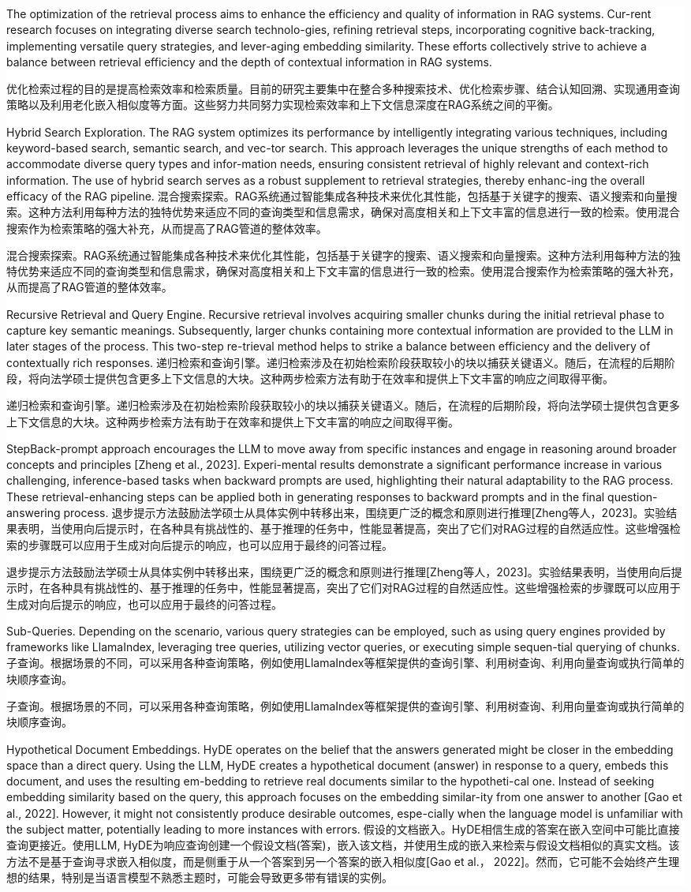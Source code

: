 The optimization of the retrieval process aims to enhance the efficiency and quality of information in RAG systems. Cur-rent research focuses on integrating diverse search technolo-gies, refining retrieval steps, incorporating cognitive back-tracking, implementing versatile query strategies, and lever-aging embedding similarity. These efforts collectively strive to achieve a balance between retrieval efficiency and the depth of contextual information in RAG systems.

优化检索过程的目的是提高检索效率和检索质量。目前的研究主要集中在整合多种搜索技术、优化检索步骤、结合认知回溯、实现通用查询策略以及利用老化嵌入相似度等方面。这些努力共同努力实现检索效率和上下文信息深度在RAG系统之间的平衡。
<td style="vertical-align:top;width:253.45pt;"> Hybrid Search Exploration. The RAG system optimizes its performance by intelligently integrating various techniques, including keyword-based search, semantic search, and vec-tor search. This approach leverages the unique strengths of each method to accommodate diverse query types and infor-mation needs, ensuring consistent retrieval of highly relevant and context-rich information. The use of hybrid search serves as a robust supplement to retrieval strategies, thereby enhanc-ing the overall efficacy of the RAG pipeline. </td><td style="vertical-align:top;width:172.65pt;"> 混合搜索探索。RAG系统通过智能集成各种技术来优化其性能，包括基于关键字的搜索、语义搜索和向量搜索。这种方法利用每种方法的独特优势来适应不同的查询类型和信息需求，确保对高度相关和上下文丰富的信息进行一致的检索。使用混合搜索作为检索策略的强大补充，从而提高了RAG管道的整体效率。 </td>

混合搜索探索。RAG系统通过智能集成各种技术来优化其性能，包括基于关键字的搜索、语义搜索和向量搜索。这种方法利用每种方法的独特优势来适应不同的查询类型和信息需求，确保对高度相关和上下文丰富的信息进行一致的检索。使用混合搜索作为检索策略的强大补充，从而提高了RAG管道的整体效率。
<td style="vertical-align:top;width:253.45pt;"> Recursive Retrieval and Query Engine. Recursive retrieval involves acquiring smaller chunks during the initial retrieval phase to capture key semantic meanings. Subsequently, larger chunks containing more contextual information are provided to the LLM in later stages of the process. This two-step re-trieval method helps to strike a balance between efficiency and the delivery of contextually rich responses. </td><td style="vertical-align:top;width:172.65pt;"> 递归检索和查询引擎。递归检索涉及在初始检索阶段获取较小的块以捕获关键语义。随后，在流程的后期阶段，将向法学硕士提供包含更多上下文信息的大块。这种两步检索方法有助于在效率和提供上下文丰富的响应之间取得平衡。 </td>

递归检索和查询引擎。递归检索涉及在初始检索阶段获取较小的块以捕获关键语义。随后，在流程的后期阶段，将向法学硕士提供包含更多上下文信息的大块。这种两步检索方法有助于在效率和提供上下文丰富的响应之间取得平衡。
<td style="vertical-align:top;width:253.45pt;"> StepBack-prompt approach encourages the LLM to move away from specific instances and engage in reasoning around broader concepts and principles [Zheng et al., 2023]. Experi-mental results demonstrate a significant performance increase in various challenging, inference-based tasks when backward prompts are used, highlighting their natural adaptability to the RAG process. These retrieval-enhancing steps can be applied both in generating responses to backward prompts and in the final question-answering process. </td><td style="vertical-align:top;width:172.65pt;"> 退步提示方法鼓励法学硕士从具体实例中转移出来，围绕更广泛的概念和原则进行推理[Zheng等人，2023]。实验结果表明，当使用向后提示时，在各种具有挑战性的、基于推理的任务中，性能显著提高，突出了它们对RAG过程的自然适应性。这些增强检索的步骤既可以应用于生成对向后提示的响应，也可以应用于最终的问答过程。 </td>

退步提示方法鼓励法学硕士从具体实例中转移出来，围绕更广泛的概念和原则进行推理[Zheng等人，2023]。实验结果表明，当使用向后提示时，在各种具有挑战性的、基于推理的任务中，性能显著提高，突出了它们对RAG过程的自然适应性。这些增强检索的步骤既可以应用于生成对向后提示的响应，也可以应用于最终的问答过程。
<td style="vertical-align:top;width:253.45pt;"> Sub-Queries. Depending on the scenario, various query strategies can be employed, such as using query engines provided by frameworks like LlamaIndex, leveraging tree queries, utilizing vector queries, or executing simple sequen-tial querying of chunks. </td><td style="vertical-align:top;width:172.65pt;"> 子查询。根据场景的不同，可以采用各种查询策略，例如使用LlamaIndex等框架提供的查询引擎、利用树查询、利用向量查询或执行简单的块顺序查询。 </td>

子查询。根据场景的不同，可以采用各种查询策略，例如使用LlamaIndex等框架提供的查询引擎、利用树查询、利用向量查询或执行简单的块顺序查询。
<td style="vertical-align:top;width:253.45pt;"> Hypothetical Document Embeddings. HyDE operates on the belief that the answers generated might be closer in the embedding space than a direct query. Using the LLM, HyDE creates a hypothetical document (answer) in response to a query, embeds this document, and uses the resulting em-bedding to retrieve real documents similar to the hypotheti-cal one. Instead of seeking embedding similarity based on the query, this approach focuses on the embedding similar-ity from one answer to another [Gao et al., 2022]. However, it might not consistently produce desirable outcomes, espe-cially when the language model is unfamiliar with the subject matter, potentially leading to more instances with errors. </td><td style="vertical-align:top;width:172.65pt;"> 假设的文档嵌入。HyDE相信生成的答案在嵌入空间中可能比直接查询更接近。使用LLM, HyDE为响应查询创建一个假设文档(答案)，嵌入该文档，并使用生成的嵌入来检索与假设文档相似的真实文档。该方法不是基于查询寻求嵌入相似度，而是侧重于从一个答案到另一个答案的嵌入相似度[Gao et al.， 2022]。然而，它可能不会始终产生理想的结果，特别是当语言模型不熟悉主题时，可能会导致更多带有错误的实例。 </td>
